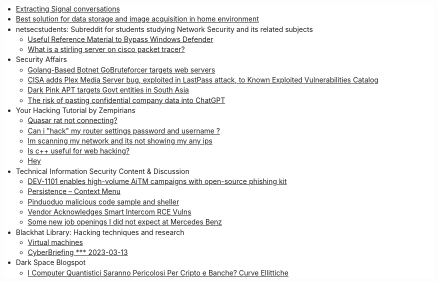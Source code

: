   - [Extracting Signal conversations](https://www.reddit.com/r/computerforensics/comments/11qljwt/extracting_signal_conversations/)
  - [Best solution for data storage and image acquisition in home environment](https://www.reddit.com/r/computerforensics/comments/11qn6dn/best_solution_for_data_storage_and_image/)
- netsecstudents: Subreddit for students studying Network Security and its related subjects
  - [Useful Reference Material to Bypass Windows Defender](https://www.reddit.com/r/netsecstudents/comments/11pzeyi/useful_reference_material_to_bypass_windows/)
  - [What is a stirling server on cisco packet tracer?](https://www.reddit.com/r/netsecstudents/comments/11q1dz5/what_is_a_stirling_server_on_cisco_packet_tracer/)
- Security Affairs
  - [Golang-Based Botnet GoBruteforcer targets web servers](https://securityaffairs.com/143435/malware/golang-based-botnet-gobruteforcer.html)
  - [CISA adds Plex Media Server bug, exploited in LastPass attack, to Known Exploited Vulnerabilities Catalog](https://securityaffairs.com/143429/security/cisa-plex-media-server-bug-known-exploited-vulnerabilities-catalog.html)
  - [Dark Pink APT targets Govt entities in South Asia](https://securityaffairs.com/143415/apt/dark-pink-apt-south-asia.html)
  - [The risk of pasting confidential company data into ChatGPT](https://securityaffairs.com/143394/security/company-data-chatgpt-risks.html)
- Your Hacking Tutorial by Zempirians
  - [Quasar rat not connecting?](https://www.reddit.com/r/HowToHack/comments/11qnlfx/quasar_rat_not_connecting/)
  - [Can i "hack" my router settings password and username ?](https://www.reddit.com/r/HowToHack/comments/11qogu4/can_i_hack_my_router_settings_password_and/)
  - [Im scanning my network and its not showing my any ips](https://www.reddit.com/r/HowToHack/comments/11pwuli/im_scanning_my_network_and_its_not_showing_my_any/)
  - [Is c++ useful for web hacking?](https://www.reddit.com/r/HowToHack/comments/11px9pr/is_c_useful_for_web_hacking/)
  - [Hey](https://www.reddit.com/r/HowToHack/comments/11pudji/hey/)
- Technical Information Security Content & Discussion
  - [DEV-1101 enables high-volume AiTM campaigns with open-source phishing kit](https://www.reddit.com/r/netsec/comments/11qe5b0/dev1101_enables_highvolume_aitm_campaigns_with/)
  - [Persistence – Context Menu](https://www.reddit.com/r/netsec/comments/11qd2p1/persistence_context_menu/)
  - [Pinduoduo malicious code sample and sheller](https://www.reddit.com/r/netsec/comments/11pzvuq/pinduoduo_malicious_code_sample_and_sheller/)
  - [Vendor Acknowledges Smart Intercom RCE Vulns](https://www.reddit.com/r/netsec/comments/11qj39r/vendor_acknowledges_smart_intercom_rce_vulns/)
  - [Some new job openings I did not expect at Mercedes Benz](https://www.reddit.com/r/netsec/comments/11qj2t2/some_new_job_openings_i_did_not_expect_at/)
- Blackhat Library: Hacking techniques and research
  - [Virtual machines](https://www.reddit.com/r/blackhat/comments/11qdh8q/virtual_machines/)
  - [CyberBriefing *** 2023-03-13](https://www.reddit.com/r/blackhat/comments/11qcu0m/cyberbriefing_20230313/)
- Dark Space Blogspot
  - [I Computer Quantistici Saranno Pericolosi Per Cripto e Banche? Curve Ellittiche](http://darkwhite666.blogspot.com/2023/03/i-computer-quantistici-saranno.html)
